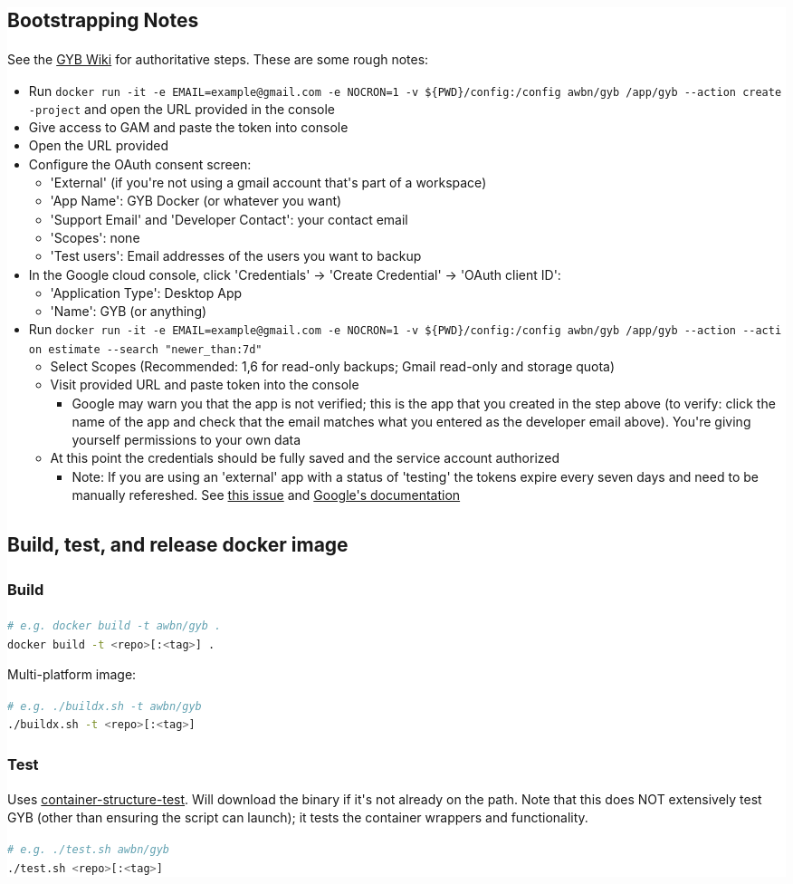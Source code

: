 ## Bootstrapping Notes
See the [GYB Wiki](https://github.com/jay0lee/got-your-back/wiki#running-gyb-for-the-first-time) for authoritative steps. These are some rough notes:

- Run `docker run -it -e EMAIL=example@gmail.com -e NOCRON=1 -v ${PWD}/config:/config awbn/gyb /app/gyb --action create-project` and open the URL provided in the console
- Give access to GAM and paste the token into console
- Open the URL provided
- Configure the OAuth consent screen:
  - 'External' (if you're not using a gmail account that's part of a workspace)
  - 'App Name': GYB Docker (or whatever you want)
  - 'Support Email' and 'Developer Contact': your contact email
  - 'Scopes': none
  - 'Test users': Email addresses of the users you want to backup
- In the Google cloud console, click 'Credentials' -> 'Create Credential' -> 'OAuth client ID':
  - 'Application Type': Desktop App
  - 'Name': GYB (or anything)
- Run `docker run -it -e EMAIL=example@gmail.com -e NOCRON=1 -v ${PWD}/config:/config awbn/gyb /app/gyb --action --action estimate --search "newer_than:7d"`
  - Select Scopes (Recommended: 1,6 for read-only backups; Gmail read-only and storage quota)
  - Visit provided URL and paste token into the console
    - Google may warn you that the app is not verified; this is the app that you created in the step above (to verify: click the name of the app and check that the email matches what you entered as the developer email above). You're giving yourself permissions to your own data
  - At this point the credentials should be fully saved and the service account authorized
    - Note: If you are using an 'external' app with a status of 'testing' the tokens expire every seven days and need to be manually refereshed. See [this issue](https://github.com/jay0lee/got-your-back/issues/282) and [Google's documentation](https://support.google.com/cloud/answer/10311615#zippy=%2Ctesting)

## Build, test, and release docker image

### Build
```bash
# e.g. docker build -t awbn/gyb .
docker build -t <repo>[:<tag>] .
```

Multi-platform image:
```bash
# e.g. ./buildx.sh -t awbn/gyb 
./buildx.sh -t <repo>[:<tag>]
```

### Test
Uses [container-structure-test](https://github.com/GoogleContainerTools/container-structure-test). Will download the binary if
it's not already on the path. Note that this does NOT extensively test GYB (other than ensuring the script can launch); it
tests the container wrappers and functionality.
```bash
# e.g. ./test.sh awbn/gyb
./test.sh <repo>[:<tag>]
```
